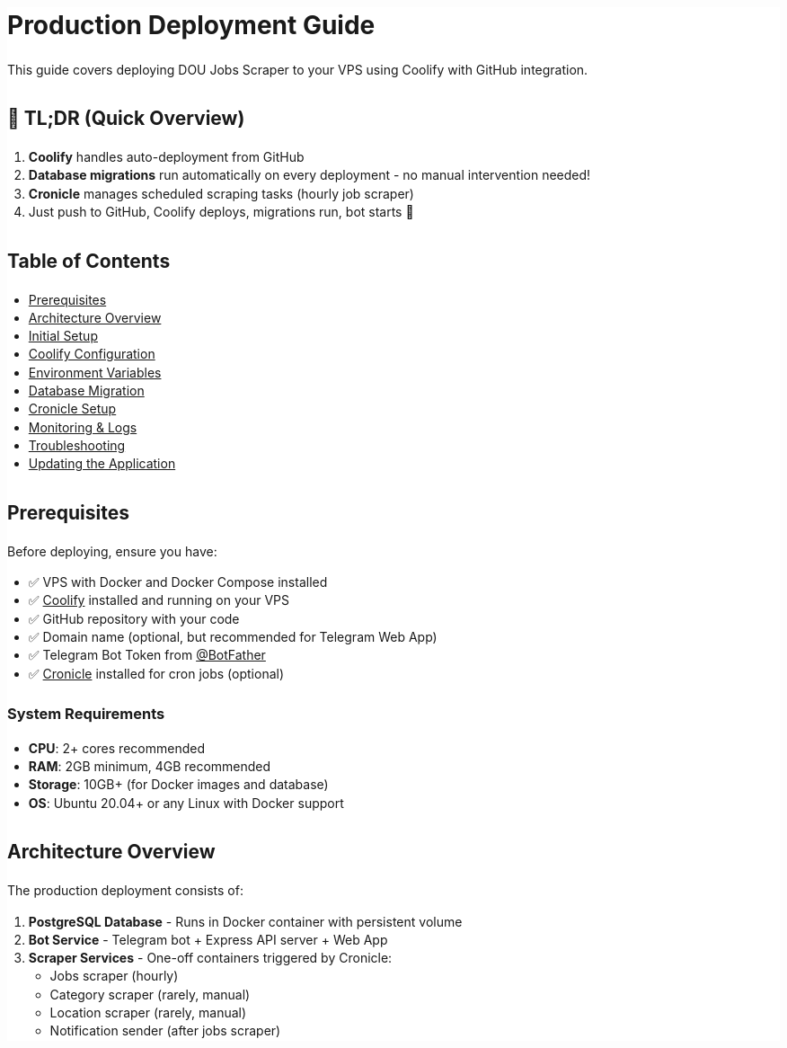 # Production Deployment Guide

This guide covers deploying DOU Jobs Scraper to your VPS using Coolify with GitHub integration.

## 🚀 TL;DR (Quick Overview)

1. **Coolify** handles auto-deployment from GitHub
2. **Database migrations** run automatically on every deployment - no manual intervention needed!
3. **Cronicle** manages scheduled scraping tasks (hourly job scraper)
4. Just push to GitHub, Coolify deploys, migrations run, bot starts 🎉

## Table of Contents

- [Prerequisites](#prerequisites)
- [Architecture Overview](#architecture-overview)
- [Initial Setup](#initial-setup)
- [Coolify Configuration](#coolify-configuration)
- [Environment Variables](#environment-variables)
- [Database Migration](#database-migration)
- [Cronicle Setup](#cronicle-setup)
- [Monitoring & Logs](#monitoring--logs)
- [Troubleshooting](#troubleshooting)
- [Updating the Application](#updating-the-application)

## Prerequisites

Before deploying, ensure you have:

- ✅ VPS with Docker and Docker Compose installed
- ✅ [Coolify](https://coolify.io/) installed and running on your VPS
- ✅ GitHub repository with your code
- ✅ Domain name (optional, but recommended for Telegram Web App)
- ✅ Telegram Bot Token from [@BotFather](https://t.me/BotFather)
- ✅ [Cronicle](https://github.com/jhuckaby/Cronicle) installed for cron jobs (optional)

### System Requirements

- **CPU**: 2+ cores recommended
- **RAM**: 2GB minimum, 4GB recommended
- **Storage**: 10GB+ (for Docker images and database)
- **OS**: Ubuntu 20.04+ or any Linux with Docker support

## Architecture Overview

The production deployment consists of:

1. **PostgreSQL Database** - Runs in Docker container with persistent volume
2. **Bot Service** - Telegram bot + Express API server + Web App
3. **Scraper Services** - One-off containers triggered by Cronicle:
   - Jobs scraper (hourly)
   - Category scraper (rarely, manual)
   - Location scraper (rarely, manual)
   - Notification sender (after jobs scraper)
